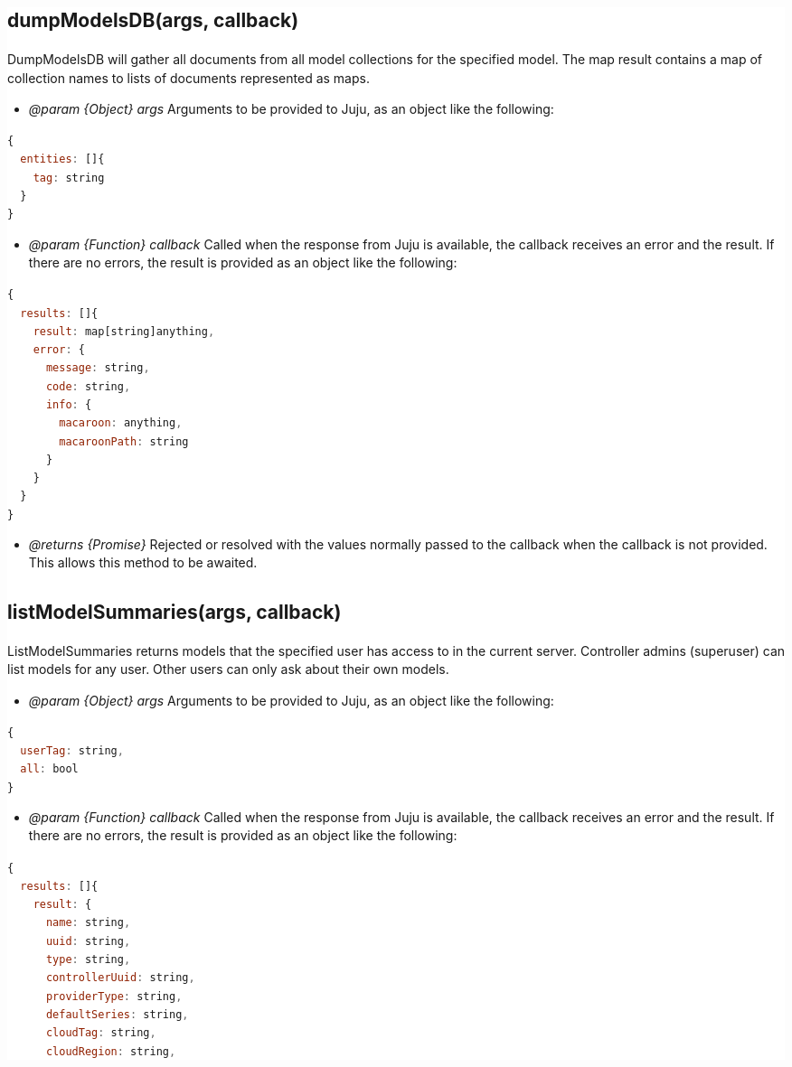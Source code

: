 ## dumpModelsDB(args, callback)
DumpModelsDB will gather all documents from all model collections for the
    specified model. The map result contains a map of collection names to
    lists of documents represented as maps.

- *@param {Object} args* Arguments to be provided to Juju, as an object like
  the following:
```javascript
{
  entities: []{
    tag: string
  }
}
```
- *@param {Function} callback* Called when the response from Juju is available,
  the callback receives an error and the result. If there are no errors, the
  result is provided as an object like the following:
```javascript
{
  results: []{
    result: map[string]anything,
    error: {
      message: string,
      code: string,
      info: {
        macaroon: anything,
        macaroonPath: string
      }
    }
  }
}
```
- *@returns {Promise}* Rejected or resolved with the values normally passed to
  the callback when the callback is not provided.
  This allows this method to be awaited.

## listModelSummaries(args, callback)
ListModelSummaries returns models that the specified user has access to in
    the current server.  Controller admins (superuser) can list models for
    any user.  Other users can only ask about their own models.

- *@param {Object} args* Arguments to be provided to Juju, as an object like
  the following:
```javascript
{
  userTag: string,
  all: bool
}
```
- *@param {Function} callback* Called when the response from Juju is available,
  the callback receives an error and the result. If there are no errors, the
  result is provided as an object like the following:
```javascript
{
  results: []{
    result: {
      name: string,
      uuid: string,
      type: string,
      controllerUuid: string,
      providerType: string,
      defaultSeries: string,
      cloudTag: string,
      cloudRegion: string,
```